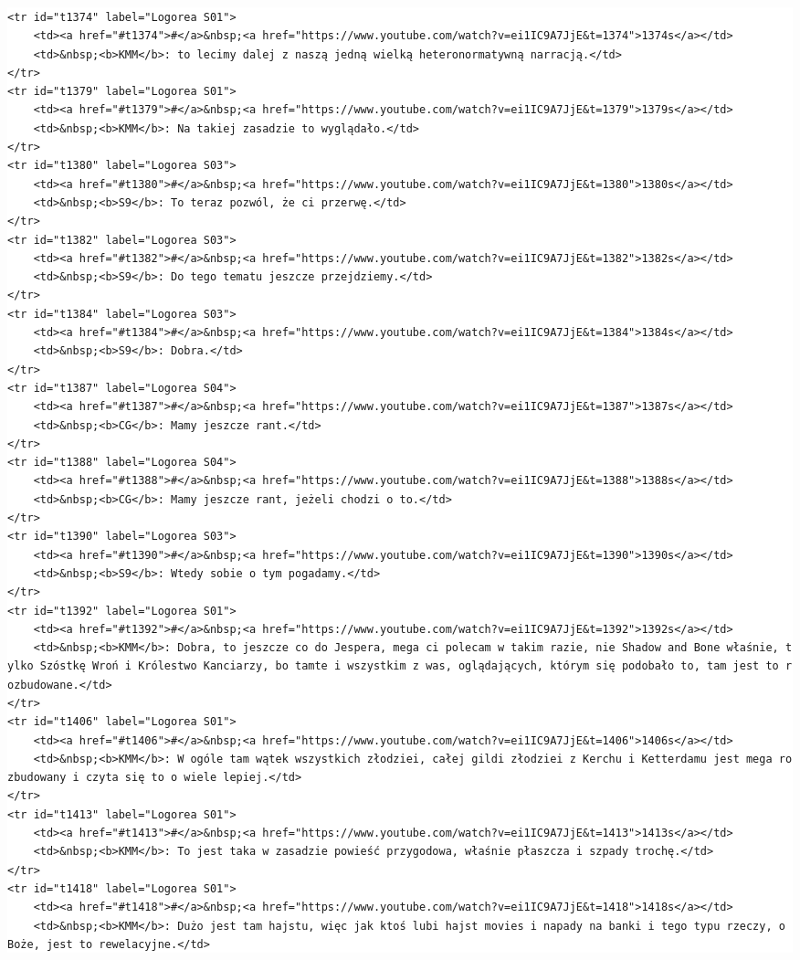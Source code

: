     <tr id="t1374" label="Logorea S01">
        <td><a href="#t1374">#</a>&nbsp;<a href="https://www.youtube.com/watch?v=ei1IC9A7JjE&t=1374">1374s</a></td>
        <td>&nbsp;<b>KMM</b>: to lecimy dalej z naszą jedną wielką heteronormatywną narracją.</td>
    </tr>
    <tr id="t1379" label="Logorea S01">
        <td><a href="#t1379">#</a>&nbsp;<a href="https://www.youtube.com/watch?v=ei1IC9A7JjE&t=1379">1379s</a></td>
        <td>&nbsp;<b>KMM</b>: Na takiej zasadzie to wyglądało.</td>
    </tr>
    <tr id="t1380" label="Logorea S03">
        <td><a href="#t1380">#</a>&nbsp;<a href="https://www.youtube.com/watch?v=ei1IC9A7JjE&t=1380">1380s</a></td>
        <td>&nbsp;<b>S9</b>: To teraz pozwól, że ci przerwę.</td>
    </tr>
    <tr id="t1382" label="Logorea S03">
        <td><a href="#t1382">#</a>&nbsp;<a href="https://www.youtube.com/watch?v=ei1IC9A7JjE&t=1382">1382s</a></td>
        <td>&nbsp;<b>S9</b>: Do tego tematu jeszcze przejdziemy.</td>
    </tr>
    <tr id="t1384" label="Logorea S03">
        <td><a href="#t1384">#</a>&nbsp;<a href="https://www.youtube.com/watch?v=ei1IC9A7JjE&t=1384">1384s</a></td>
        <td>&nbsp;<b>S9</b>: Dobra.</td>
    </tr>
    <tr id="t1387" label="Logorea S04">
        <td><a href="#t1387">#</a>&nbsp;<a href="https://www.youtube.com/watch?v=ei1IC9A7JjE&t=1387">1387s</a></td>
        <td>&nbsp;<b>CG</b>: Mamy jeszcze rant.</td>
    </tr>
    <tr id="t1388" label="Logorea S04">
        <td><a href="#t1388">#</a>&nbsp;<a href="https://www.youtube.com/watch?v=ei1IC9A7JjE&t=1388">1388s</a></td>
        <td>&nbsp;<b>CG</b>: Mamy jeszcze rant, jeżeli chodzi o to.</td>
    </tr>
    <tr id="t1390" label="Logorea S03">
        <td><a href="#t1390">#</a>&nbsp;<a href="https://www.youtube.com/watch?v=ei1IC9A7JjE&t=1390">1390s</a></td>
        <td>&nbsp;<b>S9</b>: Wtedy sobie o tym pogadamy.</td>
    </tr>
    <tr id="t1392" label="Logorea S01">
        <td><a href="#t1392">#</a>&nbsp;<a href="https://www.youtube.com/watch?v=ei1IC9A7JjE&t=1392">1392s</a></td>
        <td>&nbsp;<b>KMM</b>: Dobra, to jeszcze co do Jespera, mega ci polecam w takim razie, nie Shadow and Bone właśnie, tylko Szóstkę Wroń i Królestwo Kanciarzy, bo tamte i wszystkim z was, oglądających, którym się podobało to, tam jest to rozbudowane.</td>
    </tr>
    <tr id="t1406" label="Logorea S01">
        <td><a href="#t1406">#</a>&nbsp;<a href="https://www.youtube.com/watch?v=ei1IC9A7JjE&t=1406">1406s</a></td>
        <td>&nbsp;<b>KMM</b>: W ogóle tam wątek wszystkich złodziei, całej gildi złodziei z Kerchu i Ketterdamu jest mega rozbudowany i czyta się to o wiele lepiej.</td>
    </tr>
    <tr id="t1413" label="Logorea S01">
        <td><a href="#t1413">#</a>&nbsp;<a href="https://www.youtube.com/watch?v=ei1IC9A7JjE&t=1413">1413s</a></td>
        <td>&nbsp;<b>KMM</b>: To jest taka w zasadzie powieść przygodowa, właśnie płaszcza i szpady trochę.</td>
    </tr>
    <tr id="t1418" label="Logorea S01">
        <td><a href="#t1418">#</a>&nbsp;<a href="https://www.youtube.com/watch?v=ei1IC9A7JjE&t=1418">1418s</a></td>
        <td>&nbsp;<b>KMM</b>: Dużo jest tam hajstu, więc jak ktoś lubi hajst movies i napady na banki i tego typu rzeczy, o Boże, jest to rewelacyjne.</td>